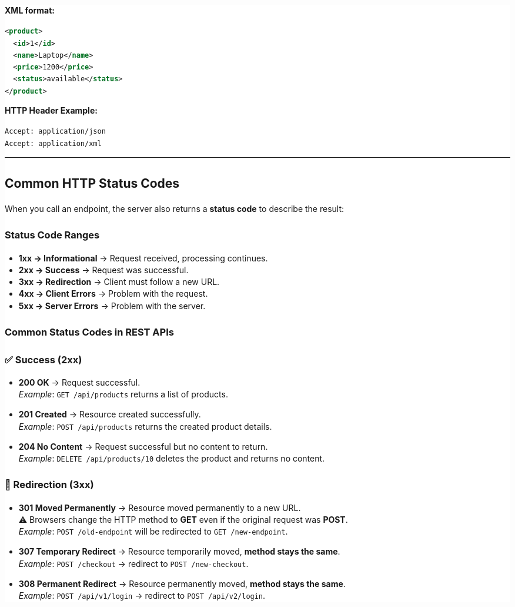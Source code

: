 **XML format:**
```xml
<product>
  <id>1</id>
  <name>Laptop</name>
  <price>1200</price>
  <status>available</status>
</product>
```

**HTTP Header Example:**
```http
Accept: application/json
Accept: application/xml
```


---

## Common HTTP Status Codes

When you call an endpoint, the server also returns a **status code** to describe the result:

### Status Code Ranges
- **1xx → Informational** → Request received, processing continues.  
- **2xx → Success** → Request was successful.  
- **3xx → Redirection** → Client must follow a new URL.  
- **4xx → Client Errors** → Problem with the request.  
- **5xx → Server Errors** → Problem with the server.  

### Common Status Codes in REST APIs

### ✅ Success (2xx)
- **200 OK** → Request successful.  
  _Example_: `GET /api/products` returns a list of products.  

- **201 Created** → Resource created successfully.  
  _Example_: `POST /api/products` returns the created product details.  

- **204 No Content** → Request successful but no content to return.  
  _Example_: `DELETE /api/products/10` deletes the product and returns no content.  


### 🔁 Redirection (3xx)
- **301 Moved Permanently** → Resource moved permanently to a new URL.  
  ⚠️ Browsers change the HTTP method to **GET** even if the original request was **POST**.  
  _Example_: `POST /old-endpoint` will be redirected to `GET /new-endpoint`.  

- **307 Temporary Redirect** → Resource temporarily moved, **method stays the same**.  
  _Example_: `POST /checkout` → redirect to `POST /new-checkout`.  

- **308 Permanent Redirect** → Resource permanently moved, **method stays the same**.  
  _Example_: `POST /api/v1/login` → redirect to `POST /api/v2/login`.  

